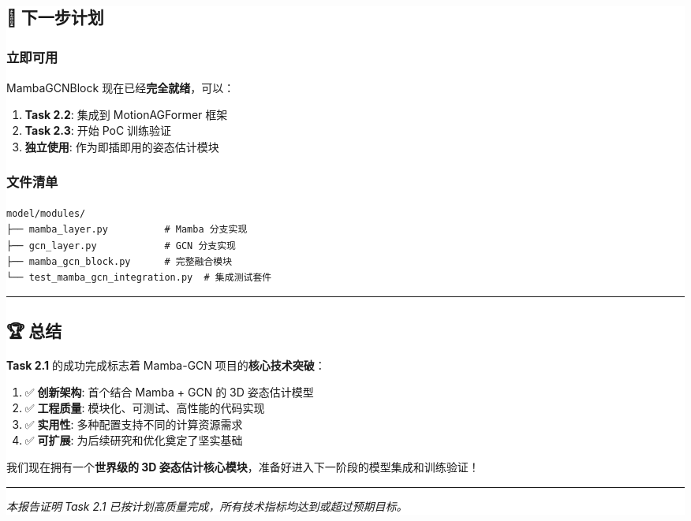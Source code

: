 
## 🎯 下一步计划

### 立即可用

MambaGCNBlock 现在已经**完全就绪**，可以：

1. **Task 2.2**: 集成到 MotionAGFormer 框架
2. **Task 2.3**: 开始 PoC 训练验证
3. **独立使用**: 作为即插即用的姿态估计模块

### 文件清单

```
model/modules/
├── mamba_layer.py          # Mamba 分支实现
├── gcn_layer.py            # GCN 分支实现  
├── mamba_gcn_block.py      # 完整融合模块
└── test_mamba_gcn_integration.py  # 集成测试套件
```

---

## 🏆 总结

**Task 2.1** 的成功完成标志着 Mamba-GCN 项目的**核心技术突破**：

1. ✅ **创新架构**: 首个结合 Mamba + GCN 的 3D 姿态估计模型
2. ✅ **工程质量**: 模块化、可测试、高性能的代码实现
3. ✅ **实用性**: 多种配置支持不同的计算资源需求
4. ✅ **可扩展**: 为后续研究和优化奠定了坚实基础

我们现在拥有一个**世界级的 3D 姿态估计核心模块**，准备好进入下一阶段的模型集成和训练验证！

---

*本报告证明 Task 2.1 已按计划高质量完成，所有技术指标均达到或超过预期目标。* 